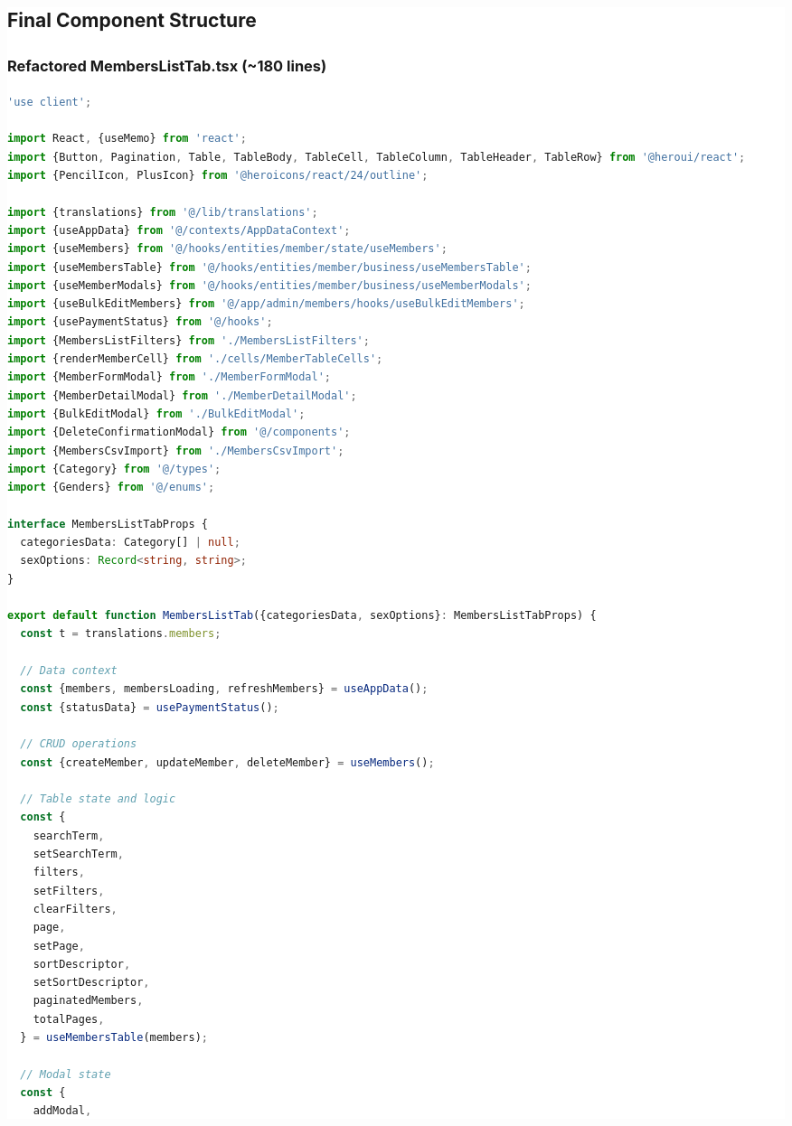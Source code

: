 
## Final Component Structure

### Refactored MembersListTab.tsx (~180 lines)

```typescript
'use client';

import React, {useMemo} from 'react';
import {Button, Pagination, Table, TableBody, TableCell, TableColumn, TableHeader, TableRow} from '@heroui/react';
import {PencilIcon, PlusIcon} from '@heroicons/react/24/outline';

import {translations} from '@/lib/translations';
import {useAppData} from '@/contexts/AppDataContext';
import {useMembers} from '@/hooks/entities/member/state/useMembers';
import {useMembersTable} from '@/hooks/entities/member/business/useMembersTable';
import {useMemberModals} from '@/hooks/entities/member/business/useMemberModals';
import {useBulkEditMembers} from '@/app/admin/members/hooks/useBulkEditMembers';
import {usePaymentStatus} from '@/hooks';
import {MembersListFilters} from './MembersListFilters';
import {renderMemberCell} from './cells/MemberTableCells';
import {MemberFormModal} from './MemberFormModal';
import {MemberDetailModal} from './MemberDetailModal';
import {BulkEditModal} from './BulkEditModal';
import {DeleteConfirmationModal} from '@/components';
import {MembersCsvImport} from './MembersCsvImport';
import {Category} from '@/types';
import {Genders} from '@/enums';

interface MembersListTabProps {
  categoriesData: Category[] | null;
  sexOptions: Record<string, string>;
}

export default function MembersListTab({categoriesData, sexOptions}: MembersListTabProps) {
  const t = translations.members;

  // Data context
  const {members, membersLoading, refreshMembers} = useAppData();
  const {statusData} = usePaymentStatus();

  // CRUD operations
  const {createMember, updateMember, deleteMember} = useMembers();

  // Table state and logic
  const {
    searchTerm,
    setSearchTerm,
    filters,
    setFilters,
    clearFilters,
    page,
    setPage,
    sortDescriptor,
    setSortDescriptor,
    paginatedMembers,
    totalPages,
  } = useMembersTable(members);

  // Modal state
  const {
    addModal,
```
